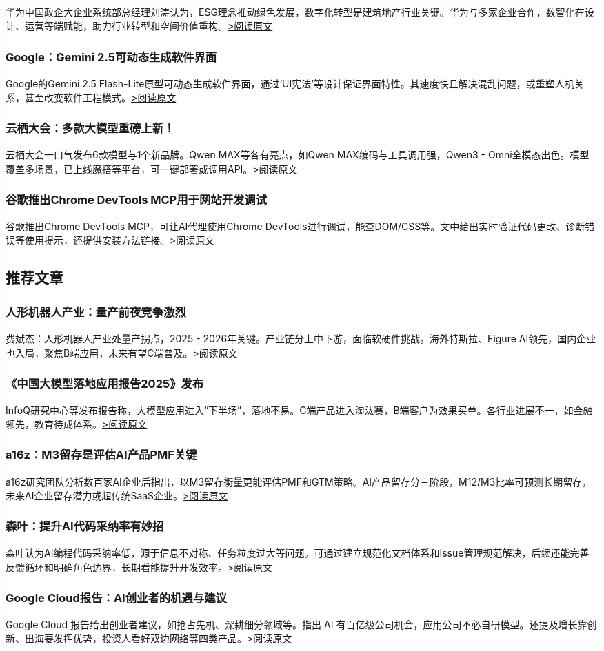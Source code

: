 华为中国政企大企业系统部总经理刘涛认为，ESG理念推动绿色发展，数字化转型是建筑地产行业关键。华为与多家企业合作，数智化在设计、运营等端赋能，助力行业转型和空间价值重构。[>阅读原文](https://mp.weixin.qq.com/s?__biz=MzA3MzI4MjgzMw==&chksm=8576d662d288dd5043e7fc0f3aa0c24527f648bd2e64a5f1398fadfecf9efefce4aef32d6a8e&idx=1&mid=2650992441&sn=a28cd8efa1237635fcd4cafb61a1d9d4#rd)

### Google：Gemini 2.5可动态生成软件界面

Google的Gemini 2.5 Flash-Lite原型可动态生成软件界面，通过‘UI宪法’等设计保证界面特性。其速度快且解决混乱问题，或重塑人机关系，甚至改变软件工程模式。[>阅读原文](https://mp.weixin.qq.com/s?__biz=Mzk1NzgxMjQ0OA==&chksm=c2e4dfe4d514d73ce0181bfde115aaaca3df82a25c85388bbe3b1b0891217ae8a7b655fd1072&idx=1&mid=2247490927&sn=9a5bc08300eadfa7201affc6fecc3a64#rd)

### 云栖大会：多款大模型重磅上新！

云栖大会一口气发布6款模型与1个新品牌。Qwen MAX等各有亮点，如Qwen MAX编码与工具调用强，Qwen3 - Omni全模态出色。模型覆盖多场景，已上线魔搭等平台，可一键部署或调用API。[>阅读原文](https://mp.weixin.qq.com/s?__biz=MzIzOTU0NTQ0MA==&chksm=e819c4b453b5728542f9ddbad5a93bda281a1c1c99274150b081920c330cda72980a5c571418&idx=2&mid=2247553231&sn=c3dd5116d370f07da3c9362c8709efeb#rd)

### 谷歌推出Chrome DevTools MCP用于网站开发调试

谷歌推出Chrome DevTools MCP，可让AI代理使用Chrome DevTools进行调试，能查DOM/CSS等。文中给出实时验证代码更改、诊断错误等使用提示，还提供安装方法链接。[>阅读原文](https://mp.weixin.qq.com/s?__biz=MzkyMzY1NTM0Mw==&chksm=c01bc2d62cac5941c3c4c486a18d68ff3e62729e9a8470ce1c0a14acac19a8cc6c5660906dd9&idx=1&mid=2247511873&sn=d77787d14ed966f08d65065437a8ceaa#rd)

## 推荐文章

### 人形机器人产业：量产前夜竞争激烈

费斌杰：人形机器人产业处量产拐点，2025 - 2026年关键。产业链分上中下游，面临软硬件挑战。海外特斯拉、Figure AI领先，国内企业也入局，聚焦B端应用，未来有望C端普及。[>阅读原文](https://mp.weixin.qq.com/s?__biz=MzIwMzgzNTQ1Nw==&chksm=9729b31256011268ec3bda23cacc2a83f23c58f9aec57bf121a9d4f94529d63ba39086b7abb5&idx=3&mid=2247652941&sn=29168a82ab5e880300b866246f662c82#rd)

### 《中国大模型落地应用报告2025》发布

InfoQ研究中心等发布报告称，大模型应用进入“下半场”，落地不易。C端产品进入淘汰赛，B端客户为效果买单。各行业进展不一，如金融领先，教育待成体系。[>阅读原文](https://mp.weixin.qq.com/s?__biz=MjM5MDE0Mjc4MA==&chksm=bceeb01bf35424f922bda3a4742622e61d84496140cadd8c98208bdafd9b02409e9c8c2e2c4d&idx=2&mid=2651257061&sn=bdc1e2aa94d023fc6bbfa70199430950#rd)

### a16z：M3留存是评估AI产品PMF关键

a16z研究团队分析数百家AI企业后指出，以M3留存衡量更能评估PMF和GTM策略。AI产品留存分三阶段，M12/M3比率可预测长期留存，未来AI企业留存潜力或超传统SaaS企业。[>阅读原文](https://mp.weixin.qq.com/s?__biz=Mzg5NTc0MjgwMw==&chksm=c1c95d4dd4c4a9120ea9a182a59744bbbf73e2b21f441be3ab34500e3df800f3ffd49c6e810d&idx=2&mid=2247519665&sn=a632ec3a6c014f525000d30aa71b7924#rd)

### 森叶：提升AI代码采纳率有妙招

森叶认为AI编程代码采纳率低，源于信息不对称、任务粒度过大等问题。可通过建立规范化文档体系和Issue管理规范解决，后续还能完善反馈循环和明确角色边界，长期看能提升开发效率。[>阅读原文](https://mp.weixin.qq.com/s?__biz=MzIzOTU0NTQ0MA==&chksm=e87a641937f44178f1ffd31f89017287f9b2e53bca0b3b372dd7a313f8ccdc2618526523d28e&idx=1&mid=2247553232&sn=651c47138bc599adcf7e0a3f802b4831#rd)

### Google Cloud报告：AI创业者的机遇与建议

Google Cloud 报告给出创业者建议，如抢占先机、深耕细分领域等。指出 AI 有百亿级公司机会，应用公司不必自研模型。还提及增长靠创新、出海要发挥优势，投资人看好双边网络等四类产品。[>阅读原文](https://mp.weixin.qq.com/s?__biz=Mzg5NTc0MjgwMw==&chksm=c14371d879af06697497eb94c49a13d49a5d8baf6aec55695a9b624e80678f534bdac44a37b9&idx=1&mid=2247519665&sn=85263183adf7ef1d73ad9e4268c5b1e5#rd)
